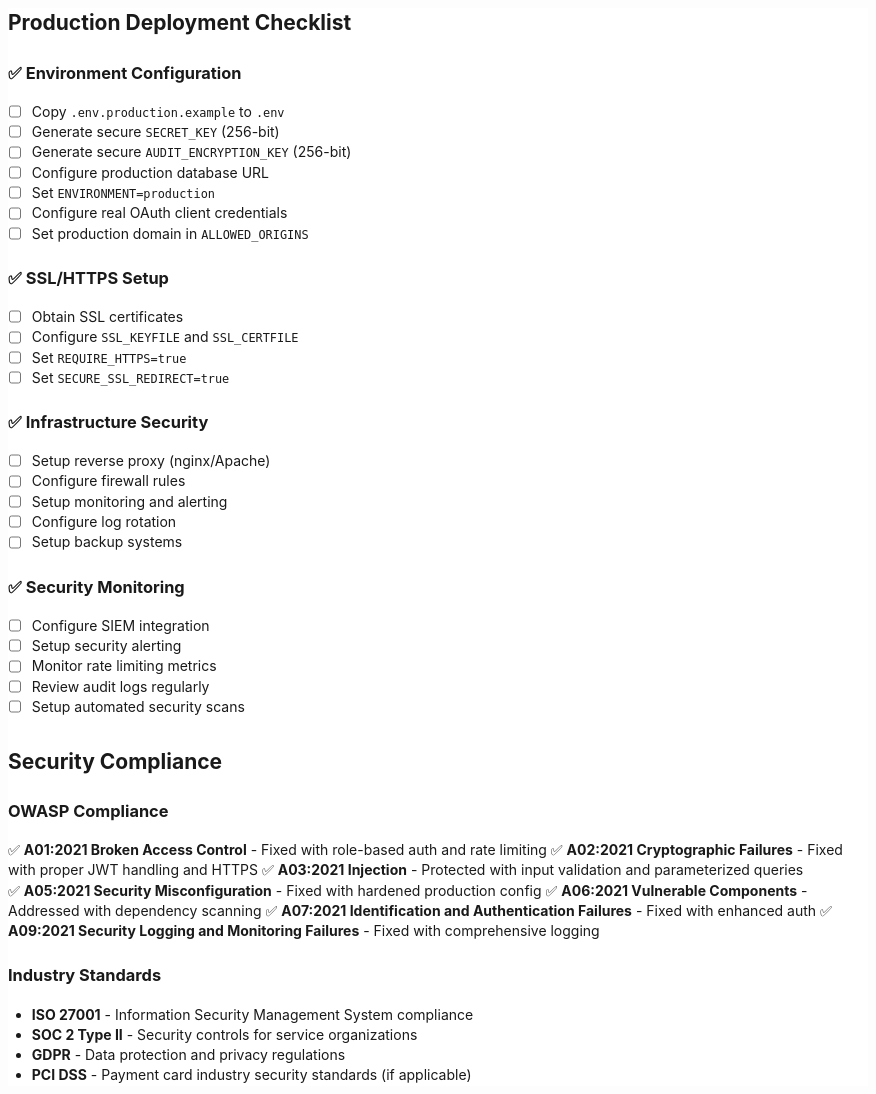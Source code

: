## Production Deployment Checklist

### ✅ Environment Configuration
- [ ] Copy `.env.production.example` to `.env`
- [ ] Generate secure `SECRET_KEY` (256-bit)
- [ ] Generate secure `AUDIT_ENCRYPTION_KEY` (256-bit)
- [ ] Configure production database URL
- [ ] Set `ENVIRONMENT=production`
- [ ] Configure real OAuth client credentials
- [ ] Set production domain in `ALLOWED_ORIGINS`

### ✅ SSL/HTTPS Setup
- [ ] Obtain SSL certificates
- [ ] Configure `SSL_KEYFILE` and `SSL_CERTFILE`
- [ ] Set `REQUIRE_HTTPS=true`
- [ ] Set `SECURE_SSL_REDIRECT=true`

### ✅ Infrastructure Security
- [ ] Setup reverse proxy (nginx/Apache) 
- [ ] Configure firewall rules
- [ ] Setup monitoring and alerting
- [ ] Configure log rotation
- [ ] Setup backup systems

### ✅ Security Monitoring
- [ ] Configure SIEM integration
- [ ] Setup security alerting
- [ ] Monitor rate limiting metrics
- [ ] Review audit logs regularly
- [ ] Setup automated security scans

## Security Compliance

### OWASP Compliance
✅ **A01:2021 Broken Access Control** - Fixed with role-based auth and rate limiting
✅ **A02:2021 Cryptographic Failures** - Fixed with proper JWT handling and HTTPS
✅ **A03:2021 Injection** - Protected with input validation and parameterized queries  
✅ **A05:2021 Security Misconfiguration** - Fixed with hardened production config
✅ **A06:2021 Vulnerable Components** - Addressed with dependency scanning
✅ **A07:2021 Identification and Authentication Failures** - Fixed with enhanced auth
✅ **A09:2021 Security Logging and Monitoring Failures** - Fixed with comprehensive logging

### Industry Standards
- **ISO 27001** - Information Security Management System compliance
- **SOC 2 Type II** - Security controls for service organizations
- **GDPR** - Data protection and privacy regulations
- **PCI DSS** - Payment card industry security standards (if applicable)
